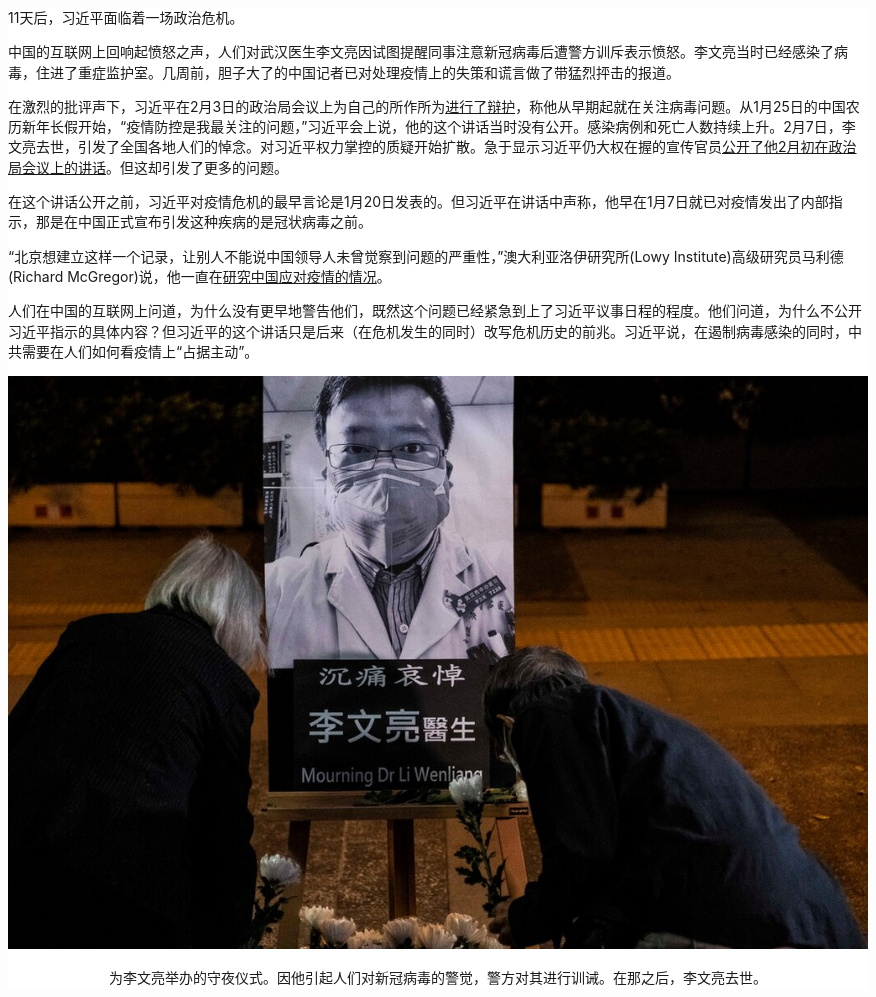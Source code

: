 11天后，习近平面临着一场政治危机。

中国的互联网上回响起愤怒之声，人们对武汉医生李文亮因试图提醒同事注意新冠病毒后遭警方训斥表示愤怒。李文亮当时已经感染了病毒，住进了重症监护室。几周前，胆子大了的中国记者已对处理疫情上的失策和谎言做了带猛烈抨击的报道。

在激烈的批评声下，习近平在2月3日的政治局会议上为自己的所作所为[进行了辩护](https://cn.nytimes.com/china/20200217/xi-china-coronavirus/)，称他从早期起就在关注病毒问题。从1月25日的中国农历新年长假开始，“疫情防控是我最关注的问题，”习近平会上说，他的这个讲话当时没有公开。感染病例和死亡人数持续上升。2月7日，李文亮去世，引发了全国各地人们的悼念。对习近平权力掌控的质疑开始扩散。急于显示习近平仍大权在握的宣传官员[公开了他2月初在政治局会议上的讲话](http://www.qstheory.cn/dukan/qs/2020-02/15/c_1125572832.htm)。但这却引发了更多的问题。

在这个讲话公开之前，习近平对疫情危机的最早言论是1月20日发表的。但习近平在讲话中声称，他早在1月7日就已对疫情发出了内部指示，那是在中国正式宣布引发这种疾病的是冠状病毒之前。

“北京想建立这样一个记录，让别人不能说中国领导人未曾觉察到问题的严重性，”澳大利亚洛伊研究所(Lowy Institute)高级研究员马利德(Richard McGregor)说，他一直在[研究中国应对疫情的情况](https://www.lowyinstitute.org/publications/china-s-deep-state-communist-party-and-coronavirus)。

人们在中国的互联网上问道，为什么没有更早地警告他们，既然这个问题已经紧急到上了习近平议事日程的程度。他们问道，为什么不公开习近平指示的具体内容？但习近平的这个讲话只是后来（在危机发生的同时）改写危机历史的前兆。习近平说，在遏制病毒感染的同时，中共需要在人们如何看疫情上“占据主动”。

![13](/img/article/how-covid-19-got-out-of-control/vigil_for_li_wenliang.jpg)

<center>为李文亮举办的守夜仪式。因他引起人们对新冠病毒的警觉，警方对其进行训诫。在那之后，李文亮去世。</center>
